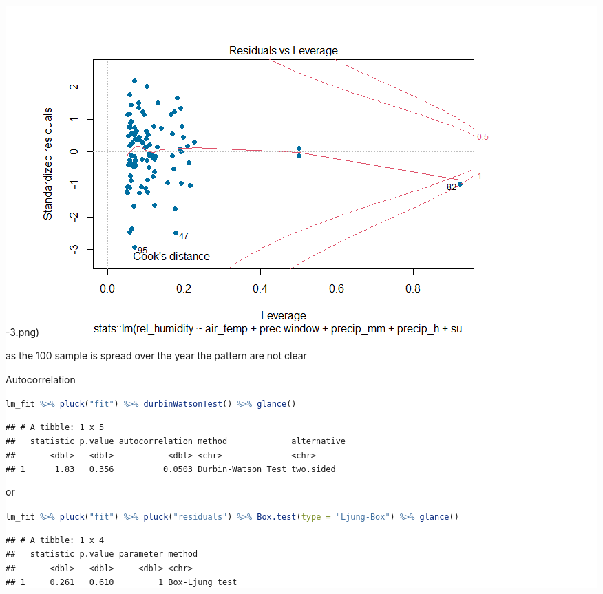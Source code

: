 -3.png)![](3.3-Inference_-_modeling_files/figure-gfm/unnamed-chunk-21-4.png)

as the 100 sample is spread over the year the pattern are not clear

Autocorrelation

``` r
lm_fit %>% pluck("fit") %>% durbinWatsonTest() %>% glance()
```

    ## # A tibble: 1 x 5
    ##   statistic p.value autocorrelation method             alternative
    ##       <dbl>   <dbl>           <dbl> <chr>              <chr>      
    ## 1      1.83   0.356          0.0503 Durbin-Watson Test two.sided

or

``` r
lm_fit %>% pluck("fit") %>% pluck("residuals") %>% Box.test(type = "Ljung-Box") %>% glance()
```

    ## # A tibble: 1 x 4
    ##   statistic p.value parameter method        
    ##       <dbl>   <dbl>     <dbl> <chr>         
    ## 1     0.261   0.610         1 Box-Ljung test
